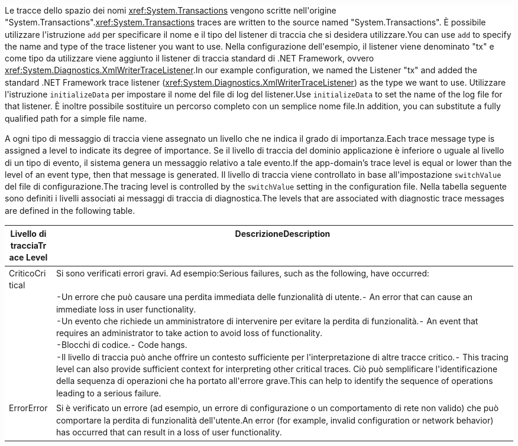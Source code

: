 <span data-ttu-id="7cec1-119">Le tracce dello spazio dei nomi <xref:System.Transactions> vengono scritte nell'origine "System.Transactions".</span><span class="sxs-lookup"><span data-stu-id="7cec1-119"><xref:System.Transactions> traces are written to the source named "System.Transactions".</span></span> <span data-ttu-id="7cec1-120">È possibile utilizzare l'istruzione `add` per specificare il nome e il tipo del listener di traccia che si desidera utilizzare.</span><span class="sxs-lookup"><span data-stu-id="7cec1-120">You can use `add` to specify the name and type of the trace listener you want to use.</span></span> <span data-ttu-id="7cec1-121">Nella configurazione dell'esempio, il listener viene denominato "tx" e come tipo da utilizzare viene aggiunto il listener di traccia standard di .NET Framework, ovvero <xref:System.Diagnostics.XmlWriterTraceListener>.</span><span class="sxs-lookup"><span data-stu-id="7cec1-121">In our example configuration, we named the Listener "tx" and added the standard .NET Framework trace listener (<xref:System.Diagnostics.XmlWriterTraceListener>) as the type we want to use.</span></span> <span data-ttu-id="7cec1-122">Utilizzare l'istruzione `initializeData` per impostare il nome del file di log del listener.</span><span class="sxs-lookup"><span data-stu-id="7cec1-122">Use `initializeData` to set the name of the log file for that listener.</span></span> <span data-ttu-id="7cec1-123">È inoltre possibile sostituire un percorso completo con un semplice nome file.</span><span class="sxs-lookup"><span data-stu-id="7cec1-123">In addition, you can substitute a fully qualified path for a simple file name.</span></span>  
  
 <span data-ttu-id="7cec1-124">A ogni tipo di messaggio di traccia viene assegnato un livello che ne indica il grado di importanza.</span><span class="sxs-lookup"><span data-stu-id="7cec1-124">Each trace message type is assigned a level to indicate its degree of importance.</span></span> <span data-ttu-id="7cec1-125">Se il livello di traccia del dominio applicazione è inferiore o uguale al livello di un tipo di evento, il sistema genera un messaggio relativo a tale evento.</span><span class="sxs-lookup"><span data-stu-id="7cec1-125">If the app-domain’s trace level is equal or lower than the level of an event type, then that message is generated.</span></span> <span data-ttu-id="7cec1-126">Il livello di traccia viene controllato in base all'impostazione `switchValue` del file di configurazione.</span><span class="sxs-lookup"><span data-stu-id="7cec1-126">The tracing level is controlled by the `switchValue` setting in the configuration file.</span></span> <span data-ttu-id="7cec1-127">Nella tabella seguente sono definiti i livelli associati ai messaggi di traccia di diagnostica.</span><span class="sxs-lookup"><span data-stu-id="7cec1-127">The levels that are associated with diagnostic trace messages are defined in the following table.</span></span>  
  
|<span data-ttu-id="7cec1-128">Livello di traccia</span><span class="sxs-lookup"><span data-stu-id="7cec1-128">Trace Level</span></span>|<span data-ttu-id="7cec1-129">Descrizione</span><span class="sxs-lookup"><span data-stu-id="7cec1-129">Description</span></span>|  
|-----------------|-----------------|  
|<span data-ttu-id="7cec1-130">Critico</span><span class="sxs-lookup"><span data-stu-id="7cec1-130">Critical</span></span>|<span data-ttu-id="7cec1-131">Si sono verificati errori gravi. Ad esempio:</span><span class="sxs-lookup"><span data-stu-id="7cec1-131">Serious failures, such as the following, have occurred:</span></span><br /><br /> <span data-ttu-id="7cec1-132">-Un errore che può causare una perdita immediata delle funzionalità di utente.</span><span class="sxs-lookup"><span data-stu-id="7cec1-132">-   An error that can cause an immediate loss in user functionality.</span></span><br /><span data-ttu-id="7cec1-133">-Un evento che richiede un amministratore di intervenire per evitare la perdita di funzionalità.</span><span class="sxs-lookup"><span data-stu-id="7cec1-133">-   An event that requires an administrator to take action to avoid loss of functionality.</span></span><br /><span data-ttu-id="7cec1-134">-Blocchi di codice.</span><span class="sxs-lookup"><span data-stu-id="7cec1-134">-   Code hangs.</span></span><br /><span data-ttu-id="7cec1-135">-Il livello di traccia può anche offrire un contesto sufficiente per l'interpretazione di altre tracce critico.</span><span class="sxs-lookup"><span data-stu-id="7cec1-135">-   This tracing level can also provide sufficient context for interpreting other critical traces.</span></span> <span data-ttu-id="7cec1-136">Ciò può semplificare l'identificazione della sequenza di operazioni che ha portato all'errore grave.</span><span class="sxs-lookup"><span data-stu-id="7cec1-136">This can help to identify the sequence of operations leading to a serious failure.</span></span>|  
|<span data-ttu-id="7cec1-137">Error</span><span class="sxs-lookup"><span data-stu-id="7cec1-137">Error</span></span>|<span data-ttu-id="7cec1-138">Si è verificato un errore (ad esempio, un errore di configurazione o un comportamento di rete non valido) che può comportare la perdita di funzionalità dell'utente.</span><span class="sxs-lookup"><span data-stu-id="7cec1-138">An error (for example, invalid configuration or network behavior) has occurred that can result in a loss of user functionality.</span></span>|  